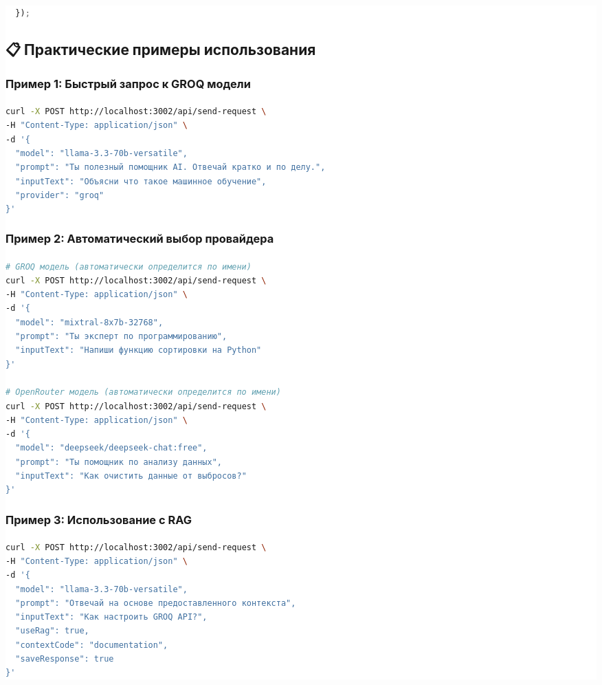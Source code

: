 ```javascript
  });
```

## 📋 Практические примеры использования

### Пример 1: Быстрый запрос к GROQ модели

```bash
curl -X POST http://localhost:3002/api/send-request \
-H "Content-Type: application/json" \
-d '{
  "model": "llama-3.3-70b-versatile",
  "prompt": "Ты полезный помощник AI. Отвечай кратко и по делу.",
  "inputText": "Объясни что такое машинное обучение",
  "provider": "groq"
}'
```

### Пример 2: Автоматический выбор провайдера

```bash
# GROQ модель (автоматически определится по имени)
curl -X POST http://localhost:3002/api/send-request \
-H "Content-Type: application/json" \
-d '{
  "model": "mixtral-8x7b-32768",
  "prompt": "Ты эксперт по программированию",
  "inputText": "Напиши функцию сортировки на Python"
}'

# OpenRouter модель (автоматически определится по имени)
curl -X POST http://localhost:3002/api/send-request \
-H "Content-Type: application/json" \
-d '{
  "model": "deepseek/deepseek-chat:free",
  "prompt": "Ты помощник по анализу данных",
  "inputText": "Как очистить данные от выбросов?"
}'
```

### Пример 3: Использование с RAG

```bash
curl -X POST http://localhost:3002/api/send-request \
-H "Content-Type: application/json" \
-d '{
  "model": "llama-3.3-70b-versatile",
  "prompt": "Отвечай на основе предоставленного контекста",
  "inputText": "Как настроить GROQ API?",
  "useRag": true,
  "contextCode": "documentation",
  "saveResponse": true
}'
```
